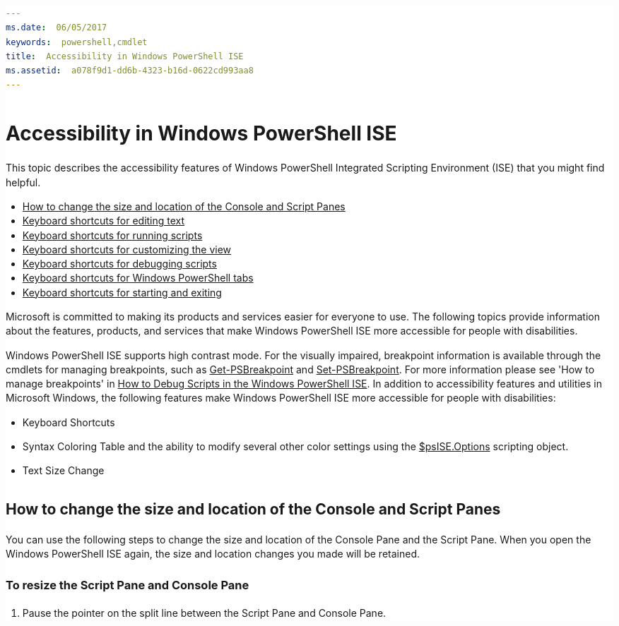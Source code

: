 ```yaml
---
ms.date:  06/05/2017
keywords:  powershell,cmdlet
title:  Accessibility in Windows PowerShell ISE
ms.assetid:  a078f9d1-dd6b-4323-b16d-0622cd993aa8
---
```

# Accessibility in Windows PowerShell ISE

This topic describes the accessibility features of Windows PowerShell Integrated Scripting Environment (ISE) that you might find helpful.

* [How to change the size and location of the Console and Script Panes](#how-to-change-the-size-and-location-of-the-console-and-script-panes)
* [Keyboard shortcuts for editing text](#keyboard-shortcuts-for-editing-text)
* [Keyboard shortcuts for running scripts](#keyboard-shortcuts-for-running-scripts)
* [Keyboard shortcuts for customizing the view](#keyboard-shortcuts-for-customizing-the-view)
* [Keyboard shortcuts for debugging scripts](#keyboard-shortcuts-for-debugging-scripts)
* [Keyboard shortcuts for Windows PowerShell tabs](#keyboard-shortcuts-for-windows-powershell-tabs)
* [Keyboard shortcuts for starting and exiting](#keyboard-shortcuts-for-starting-and-exiting)

Microsoft is committed to making its products and services easier for everyone to use. The following topics provide information about the features, products, and services that make Windows PowerShell ISE more accessible for people with disabilities.

Windows PowerShell ISE supports high contrast mode. For the visually impaired, breakpoint information is available through the cmdlets for managing breakpoints, such as [Get-PSBreakpoint](https://technet.microsoft.com/library/0bf48936-00ab-411c-b5e0-9b10a812a3c6) and [Set-PSBreakpoint](https://technet.microsoft.com/library/6afd5d2c-a285-4796-8607-3cbf49471420). For more information please see 'How to manage breakpoints' in [How to Debug Scripts in the Windows PowerShell ISE](../core-powershell/ise/How-to-Debug-Scripts-in-Windows-PowerShell-ISE.md). In addition to accessibility features and utilities in Microsoft Windows, the following features make Windows PowerShell ISE more accessible for people with disabilities:

- Keyboard Shortcuts

- Syntax Coloring Table and the ability to modify several other color settings using the [$psISE.Options](https://technet.microsoft.com/library/75e2a76f-f3d1-490b-ad5d-e3829946aabb) scripting object.

- Text Size Change

## How to change the size and location of the Console and Script Panes

You can use the following steps to change the size and location of the Console Pane and the Script Pane. When you open the Windows PowerShell ISE again, the size and location changes you made will be retained.

### To resize the Script Pane and Console Pane

1. Pause the pointer on the split line between the Script Pane and Console Pane.
